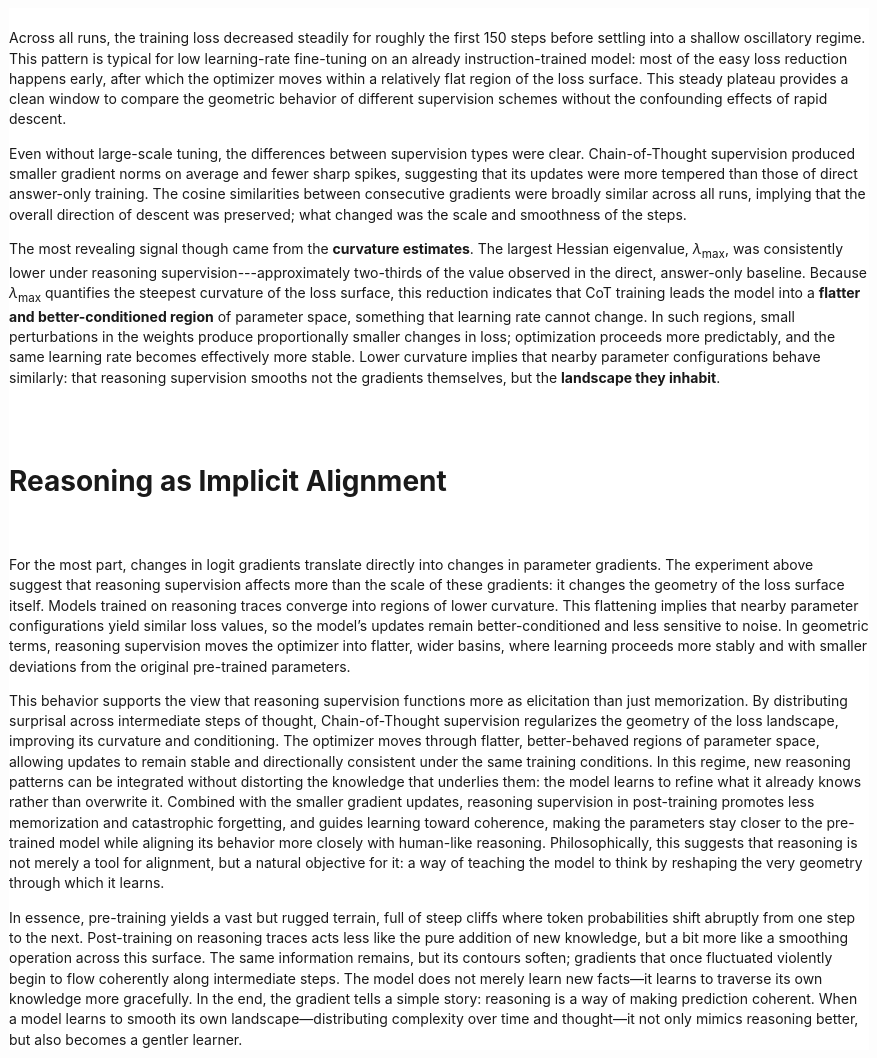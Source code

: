 <br>
Across all runs, the training loss decreased steadily for roughly the first 150 steps before settling into a shallow oscillatory regime. This pattern is typical for low learning-rate fine-tuning on an already instruction-trained model: most of the easy loss reduction happens early, after which the optimizer moves within a relatively flat region of the loss surface. This steady plateau provides a clean window to compare the geometric behavior of different supervision schemes without the confounding effects of rapid descent.

Even without large-scale tuning, the differences between supervision types were clear. Chain-of-Thought supervision produced smaller gradient norms on average and fewer sharp spikes, suggesting that its updates were more tempered than those of direct answer-only training. The cosine similarities between consecutive gradients were broadly similar across all runs, implying that the overall direction of descent was preserved; what changed was the scale and smoothness of the steps.

The most revealing signal though came from the **curvature estimates**. The largest Hessian eigenvalue, $\lambda_{\max}$, was consistently lower under reasoning supervision---approximately two-thirds of the value observed in the direct, answer-only baseline. Because $\lambda_{\max}$ quantifies the steepest curvature of the loss surface, this reduction indicates that CoT training leads the model into a **flatter and better-conditioned region** of parameter space, something that learning rate cannot change. In such regions, small perturbations in the weights produce proportionally smaller changes in loss; optimization proceeds more predictably, and the same learning rate becomes effectively more stable. Lower curvature implies that nearby parameter configurations behave similarly: that reasoning supervision smooths not the gradients themselves, but the **landscape they inhabit**.

<br>
<h1> Reasoning as Implicit Alignment </h1>
<br>

For the most part, changes in logit gradients translate directly into changes in parameter gradients. The experiment above suggest that reasoning supervision affects more than the scale of these gradients: it changes the geometry of the loss surface itself. Models trained on reasoning traces converge into regions of lower curvature. This flattening implies that nearby parameter configurations yield similar loss values, so the model’s updates remain better-conditioned and less sensitive to noise. In geometric terms, reasoning supervision moves the optimizer into flatter, wider basins, where learning proceeds more stably and with smaller deviations from the original pre-trained parameters.

This behavior supports the view that reasoning supervision functions more as elicitation than just memorization. By distributing surprisal across intermediate steps of thought, Chain-of-Thought supervision regularizes the geometry of the loss landscape, improving its curvature and conditioning. The optimizer moves through flatter, better-behaved regions of parameter space, allowing updates to remain stable and directionally consistent under the same training conditions. In this regime, new reasoning patterns can be integrated without distorting the knowledge that underlies them: the model learns to refine what it already knows rather than overwrite it. Combined with the smaller gradient updates, reasoning supervision in post-training promotes less memorization and catastrophic forgetting, and guides learning toward coherence, making the parameters stay closer to the pre-trained model while aligning its behavior more closely with human-like reasoning. Philosophically, this suggests that reasoning is not merely a tool for alignment, but a natural objective for it: a way of teaching the model to think by reshaping the very geometry through which it learns.

In essence, pre-training yields a vast but rugged terrain, full of steep cliffs where token probabilities shift abruptly from one step to the next. Post-training on reasoning traces acts less like the pure addition of new knowledge, but a bit more like a smoothing operation across this surface. The same information remains, but its contours soften; gradients that once fluctuated violently begin to flow coherently along intermediate steps. The model does not merely learn new facts—it learns to traverse its own knowledge more gracefully. In the end, the gradient tells a simple story: reasoning is a way of making prediction coherent. When a model learns to smooth its own landscape—distributing complexity over time and thought—it not only mimics reasoning better, but also becomes a gentler learner.
